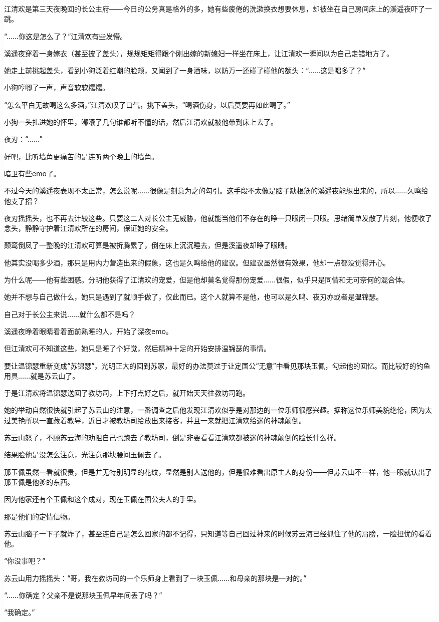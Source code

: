 江清欢是第三天夜晚回的长公主府——今日的公务真是格外的多，她有些疲倦的洗漱换衣想要休息，却被坐在自己房间床上的溪遥夜吓了一跳。

“……你这是怎么了？”江清欢有些发懵。

溪遥夜穿着一身嫁衣（甚至披了盖头），规规矩矩得跟个刚出嫁的新媳妇一样坐在床上，让江清欢一瞬间以为自己走错地方了。

她走上前挑起盖头，看到小狗泛着红潮的脸颊，又闻到了一身酒味，以防万一还碰了碰他的额头：“……这是喝多了？”

小狗哼唧了一声，声音软软糯糯。

“怎么平白无故喝这么多酒，”江清欢叹了口气，挑下盖头，“喝酒伤身，以后莫要再如此喝了。”

小狗一头扎进她的怀里，嘟囔了几句谁都听不懂的话，然后江清欢就被他带到床上去了。

夜刃：“……”

好吧，比听墙角更痛苦的是连听两个晚上的墙角。

暗卫有些emo了。

不过今天的溪遥夜表现不太正常，怎么说呢……很像是刻意为之的勾引。这手段不太像是脑子缺根筋的溪遥夜能想出来的，所以……久鸣给他支了招？

夜刃摇摇头，也不再去计较这些。只要这二人对长公主无威胁，他就能当他们不存在的睁一只眼闭一只眼。思绪简单发散了片刻，他便收了念头，静静守护着江清欢所在的房间，保证她的安全。

颠鸾倒凤了一整晚的江清欢可算是被折腾累了，倒在床上沉沉睡去，但是溪遥夜却睁了眼睛。

他其实没喝多少酒，那只是用内力营造出来的假象，这也是久鸣给他的建议。但建议虽然很有效果，他却一点都没觉得开心。

为什么呢——他有些困惑。分明他获得了江清欢的宠爱，但是他却莫名觉得那份宠爱……很假，似乎只是同情和无可奈何的混合体。

她并不想与自己做什么，她只是遇到了就顺手做了，仅此而已。这个人就算不是他，也可以是久鸣、夜刃亦或者是温锦瑟。

自己对于长公主来说……就什么都不是吗？

溪遥夜睁着眼睛看着面前熟睡的人，开始了深夜emo。

但江清欢可不知道这些，她只是睡了个好觉，然后精神十足的开始安排温锦瑟的事情。

要让温锦瑟重新变成“苏锦瑟”，光明正大的回到苏家，最好的办法莫过于让定国公“无意”中看见那块玉佩，勾起他的回忆。而比较好的钓鱼用具……就是苏云山了。

于是江清欢将温锦瑟送回了教坊司，上下打点好之后，就开始天天往教坊司跑。

她的举动自然很快就引起了苏云山的注意，一番调查之后他发现江清欢似乎是对那边的一位乐师很感兴趣。据称这位乐师美貌绝伦，因为太过美艳所以一直藏着教导，近日才被教坊司给放出来接客，并且一来就把江清欢给迷的神魂颠倒。

苏云山怒了，不顾苏云海的劝阻自己也跑去了教坊司，倒是非要看看江清欢都被迷的神魂颠倒的脸长什么样。

结果脸他是没怎么注意，光注意那块腰间玉佩去了。

那玉佩虽然一看就很贵，但是并无特别明显的花纹，显然是别人送他的，但是很难看出原主人的身份——但苏云山不一样，他一眼就认出了那玉佩是他爹的东西。

因为他家还有个玉佩和这个成对，现在玉佩在国公夫人的手里。

那是他们的定情信物。

苏云山脑子一下子就炸了，甚至连自己是怎么回家的都不记得，只知道等自己回过神来的时候苏云海已经抓住了他的肩膀，一脸担忧的看着他。

“你没事吧？”

苏云山用力摇摇头：“哥，我在教坊司的一个乐师身上看到了一块玉佩……和母亲的那块是一对的。”

“……你确定？父亲不是说那块玉佩早年间丢了吗？”

“我确定。”
